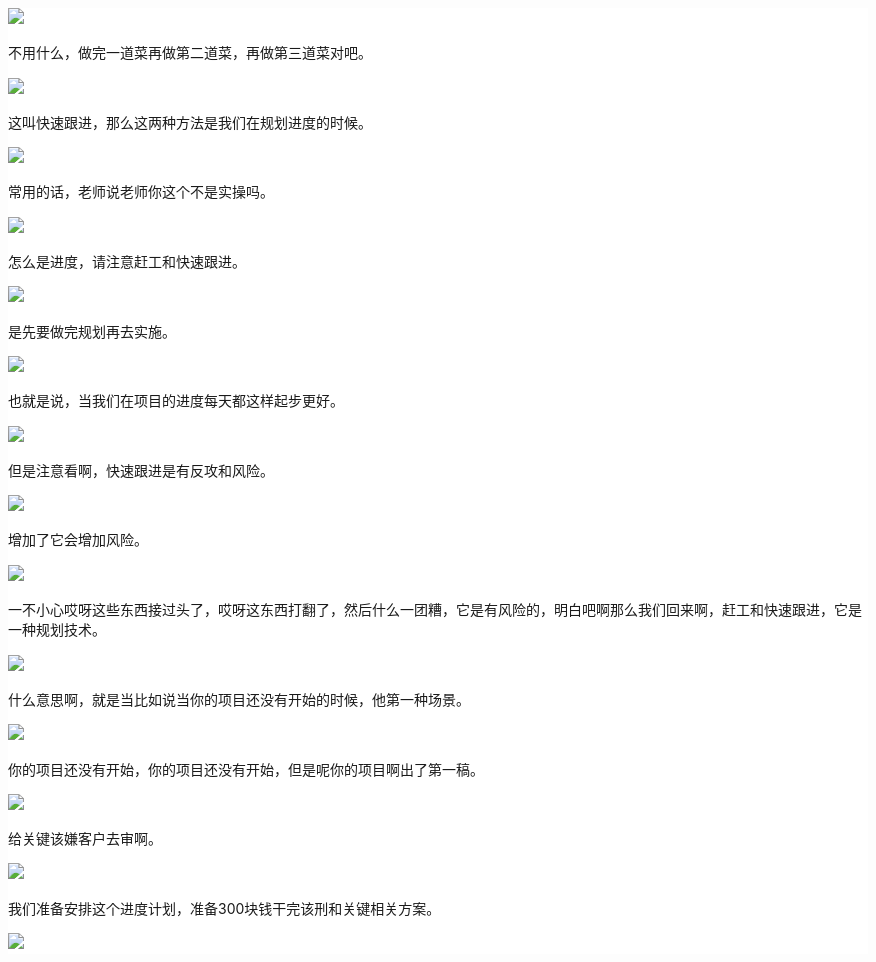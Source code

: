 ![](img/bca544e862c286ab7b78b246d322c703_350.png)

不用什么，做完一道菜再做第二道菜，再做第三道菜对吧。

![](img/bca544e862c286ab7b78b246d322c703_352.png)

这叫快速跟进，那么这两种方法是我们在规划进度的时候。

![](img/bca544e862c286ab7b78b246d322c703_354.png)

常用的话，老师说老师你这个不是实操吗。

![](img/bca544e862c286ab7b78b246d322c703_356.png)

怎么是进度，请注意赶工和快速跟进。

![](img/bca544e862c286ab7b78b246d322c703_358.png)

是先要做完规划再去实施。

![](img/bca544e862c286ab7b78b246d322c703_360.png)

也就是说，当我们在项目的进度每天都这样起步更好。

![](img/bca544e862c286ab7b78b246d322c703_362.png)

但是注意看啊，快速跟进是有反攻和风险。

![](img/bca544e862c286ab7b78b246d322c703_364.png)

增加了它会增加风险。

![](img/bca544e862c286ab7b78b246d322c703_366.png)

一不小心哎呀这些东西接过头了，哎呀这东西打翻了，然后什么一团糟，它是有风险的，明白吧啊那么我们回来啊，赶工和快速跟进，它是一种规划技术。



![](img/bca544e862c286ab7b78b246d322c703_368.png)

什么意思啊，就是当比如说当你的项目还没有开始的时候，他第一种场景。

![](img/bca544e862c286ab7b78b246d322c703_370.png)

你的项目还没有开始，你的项目还没有开始，但是呢你的项目啊出了第一稿。

![](img/bca544e862c286ab7b78b246d322c703_372.png)

给关键该嫌客户去审啊。

![](img/bca544e862c286ab7b78b246d322c703_374.png)

我们准备安排这个进度计划，准备300块钱干完该刑和关键相关方案。

![](img/bca544e862c286ab7b78b246d322c703_376.png)
